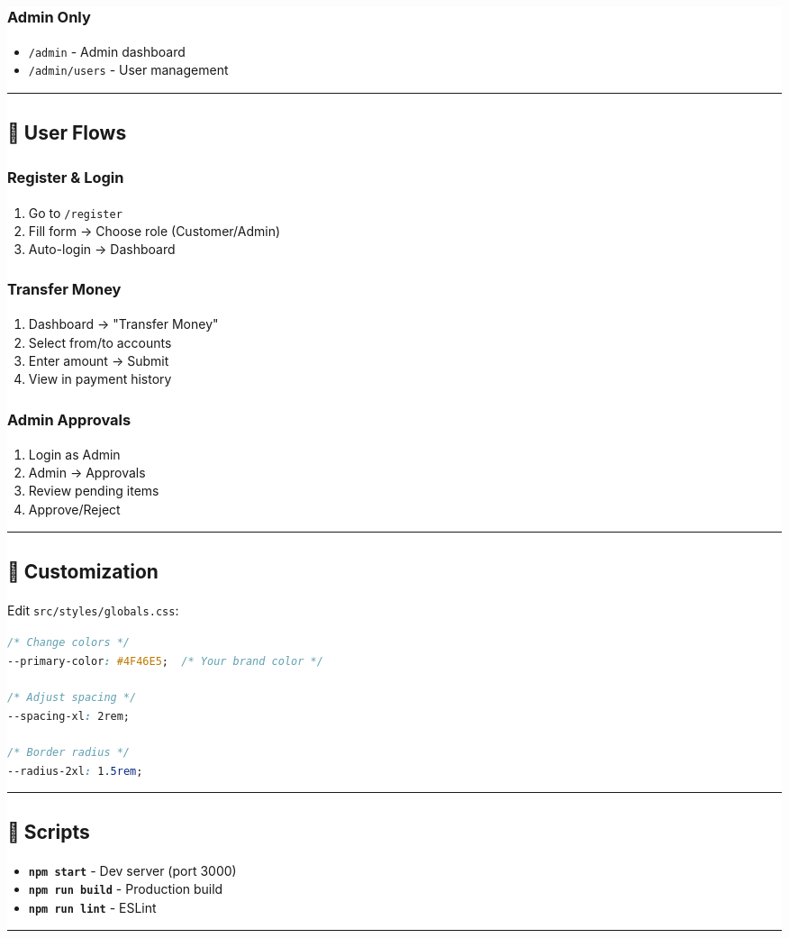 ### **Admin Only**
- `/admin` - Admin dashboard
- `/admin/users` - User management

---

## 🎯 User Flows

### **Register & Login**
1. Go to `/register`
2. Fill form → Choose role (Customer/Admin)
3. Auto-login → Dashboard

### **Transfer Money**
1. Dashboard → "Transfer Money"
2. Select from/to accounts
3. Enter amount → Submit
4. View in payment history

### **Admin Approvals**
1. Login as Admin
2. Admin → Approvals
3. Review pending items
4. Approve/Reject

---

## 🎨 Customization

Edit `src/styles/globals.css`:

```css
/* Change colors */
--primary-color: #4F46E5;  /* Your brand color */

/* Adjust spacing */
--spacing-xl: 2rem;

/* Border radius */
--radius-2xl: 1.5rem;
```

---

## 🔧 Scripts

- **`npm start`** - Dev server (port 3000)
- **`npm run build`** - Production build
- **`npm run lint`** - ESLint

---
